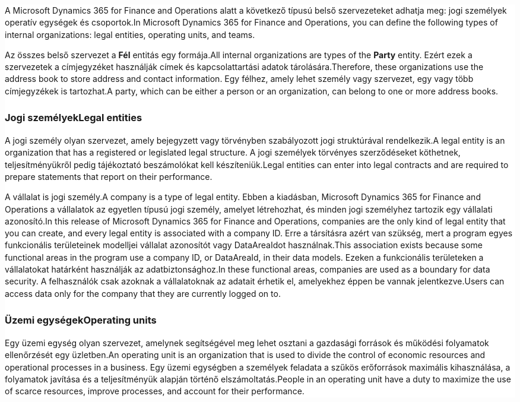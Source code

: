 <span data-ttu-id="f2e08-108">A Microsoft Dynamics 365 for Finance and Operations alatt a következő típusú belső szervezeteket adhatja meg: jogi személyek operatív egységek és csoportok.</span><span class="sxs-lookup"><span data-stu-id="f2e08-108">In Microsoft Dynamics 365 for Finance and Operations, you can define the following types of internal organizations: legal entities, operating units, and teams.</span></span>

<span data-ttu-id="f2e08-109">Az összes belső szervezet a **Fél** entitás egy formája.</span><span class="sxs-lookup"><span data-stu-id="f2e08-109">All internal organizations are types of the **Party** entity.</span></span> <span data-ttu-id="f2e08-110">Ezért ezek a szervezetek a címjegyzéket használják címek és kapcsolattartási adatok tárolására.</span><span class="sxs-lookup"><span data-stu-id="f2e08-110">Therefore, these organizations use the address book to store address and contact information.</span></span> <span data-ttu-id="f2e08-111">Egy félhez, amely lehet személy vagy szervezet, egy vagy több címjegyzékek is tartozhat.</span><span class="sxs-lookup"><span data-stu-id="f2e08-111">A party, which can be either a person or an organization, can belong to one or more address books.</span></span>

### <a name="legal-entities"></a><span data-ttu-id="f2e08-112">Jogi személyek</span><span class="sxs-lookup"><span data-stu-id="f2e08-112">Legal entities</span></span>

<span data-ttu-id="f2e08-113">A jogi személy olyan szervezet, amely bejegyzett vagy törvényben szabályozott jogi struktúrával rendelkezik.</span><span class="sxs-lookup"><span data-stu-id="f2e08-113">A legal entity is an organization that has a registered or legislated legal structure.</span></span> <span data-ttu-id="f2e08-114">A jogi személyek törvényes szerződéseket köthetnek, teljesítményükről pedig tájékoztató beszámolókat kell készíteniük.</span><span class="sxs-lookup"><span data-stu-id="f2e08-114">Legal entities can enter into legal contracts and are required to prepare statements that report on their performance.</span></span>

<span data-ttu-id="f2e08-115">A vállalat is jogi személy.</span><span class="sxs-lookup"><span data-stu-id="f2e08-115">A company is a type of legal entity.</span></span> <span data-ttu-id="f2e08-116">Ebben a kiadásban, Microsoft Dynamics 365 for Finance and Operations a vállalatok az egyetlen típusú jogi személy, amelyet létrehozhat, és minden jogi személyhez tartozik egy vállalati azonosító.</span><span class="sxs-lookup"><span data-stu-id="f2e08-116">In this release of Microsoft Dynamics 365 for Finance and Operations, companies are the only kind of legal entity that you can create, and every legal entity is associated with a company ID.</span></span> <span data-ttu-id="f2e08-117">Erre a társításra azért van szükség, mert a program egyes funkcionális területeinek modelljei vállalat azonosítót vagy DataAreaIdot használnak.</span><span class="sxs-lookup"><span data-stu-id="f2e08-117">This association exists because some functional areas in the program use a company ID, or DataAreaId, in their data models.</span></span> <span data-ttu-id="f2e08-118">Ezeken a funkcionális területeken a vállalatokat határként használják az adatbiztonsághoz.</span><span class="sxs-lookup"><span data-stu-id="f2e08-118">In these functional areas, companies are used as a boundary for data security.</span></span> <span data-ttu-id="f2e08-119">A felhasználók csak azoknak a vállalatoknak az adatait érhetik el, amelyekhez éppen be vannak jelentkezve.</span><span class="sxs-lookup"><span data-stu-id="f2e08-119">Users can access data only for the company that they are currently logged on to.</span></span>

### <a name="operating-units"></a><span data-ttu-id="f2e08-120">Üzemi egységek</span><span class="sxs-lookup"><span data-stu-id="f2e08-120">Operating units</span></span>

<span data-ttu-id="f2e08-121">Egy üzemi egység olyan szervezet, amelynek segítségével meg lehet osztani a gazdasági források és működési folyamatok ellenőrzését egy üzletben.</span><span class="sxs-lookup"><span data-stu-id="f2e08-121">An operating unit is an organization that is used to divide the control of economic resources and operational processes in a business.</span></span> <span data-ttu-id="f2e08-122">Egy üzemi egységben a személyek feladata a szűkös erőforrások maximális kihasználása, a folyamatok javítása és a teljesítményük alapján történő elszámoltatás.</span><span class="sxs-lookup"><span data-stu-id="f2e08-122">People in an operating unit have a duty to maximize the use of scarce resources, improve processes, and account for their performance.</span></span>
